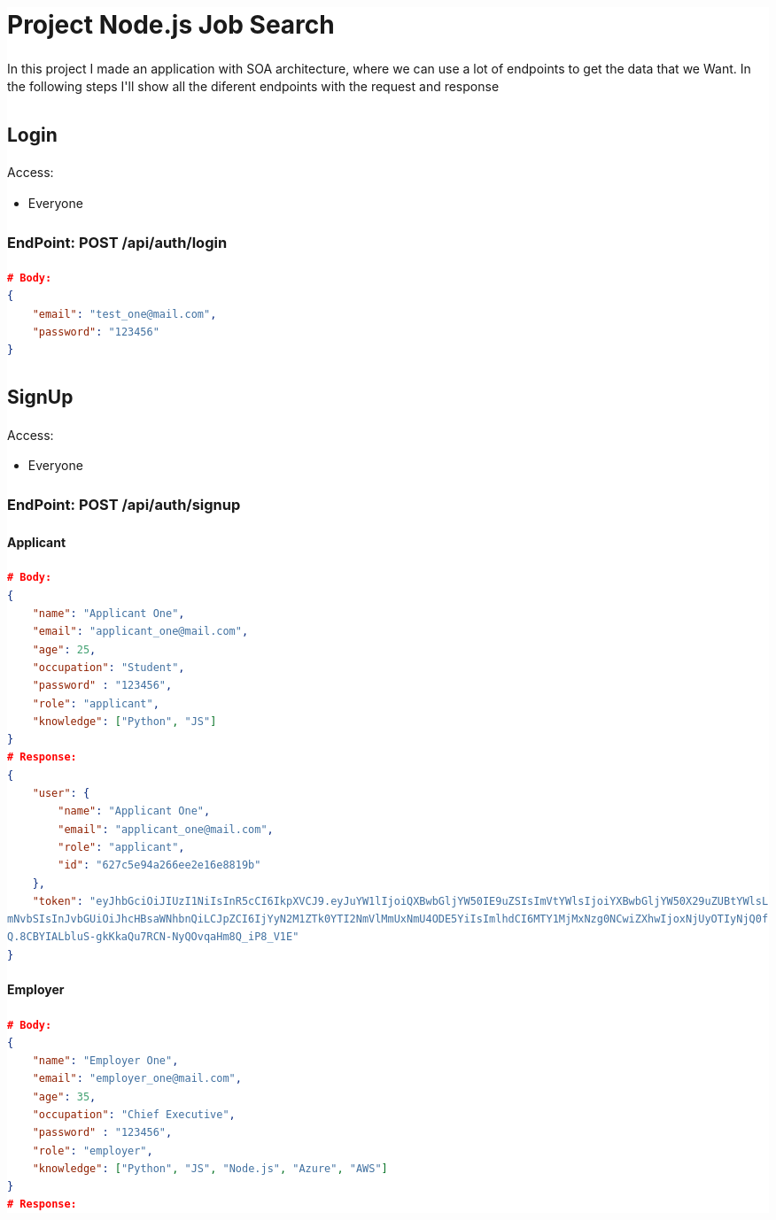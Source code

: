 
# Project Node.js Job Search
In this project I made an application with  SOA architecture, where we can use a lot of endpoints to get the data that we Want. In the following steps I'll  show all the diferent endpoints with the request and response
## Login
Access:
- Everyone
### EndPoint: POST /api/auth/login
```json
# Body:
{
    "email": "test_one@mail.com",
    "password": "123456"
}
```

## SignUp
Access:
- Everyone
### EndPoint: POST /api/auth/signup
#### Applicant
```json
# Body:
{
    "name": "Applicant One",
    "email": "applicant_one@mail.com",
    "age": 25,
    "occupation": "Student",
    "password" : "123456",
    "role": "applicant",
    "knowledge": ["Python", "JS"]
}
# Response:
{
    "user": {
        "name": "Applicant One",
        "email": "applicant_one@mail.com",
        "role": "applicant",
        "id": "627c5e94a266ee2e16e8819b"
    },
    "token": "eyJhbGciOiJIUzI1NiIsInR5cCI6IkpXVCJ9.eyJuYW1lIjoiQXBwbGljYW50IE9uZSIsImVtYWlsIjoiYXBwbGljYW50X29uZUBtYWlsLmNvbSIsInJvbGUiOiJhcHBsaWNhbnQiLCJpZCI6IjYyN2M1ZTk0YTI2NmVlMmUxNmU4ODE5YiIsImlhdCI6MTY1MjMxNzg0NCwiZXhwIjoxNjUyOTIyNjQ0fQ.8CBYIALbluS-gkKkaQu7RCN-NyQOvqaHm8Q_iP8_V1E"
}
```
#### Employer
```json
# Body:
{
    "name": "Employer One",
    "email": "employer_one@mail.com",
    "age": 35,
    "occupation": "Chief Executive",
    "password" : "123456",
    "role": "employer",
    "knowledge": ["Python", "JS", "Node.js", "Azure", "AWS"]
}
# Response:
```